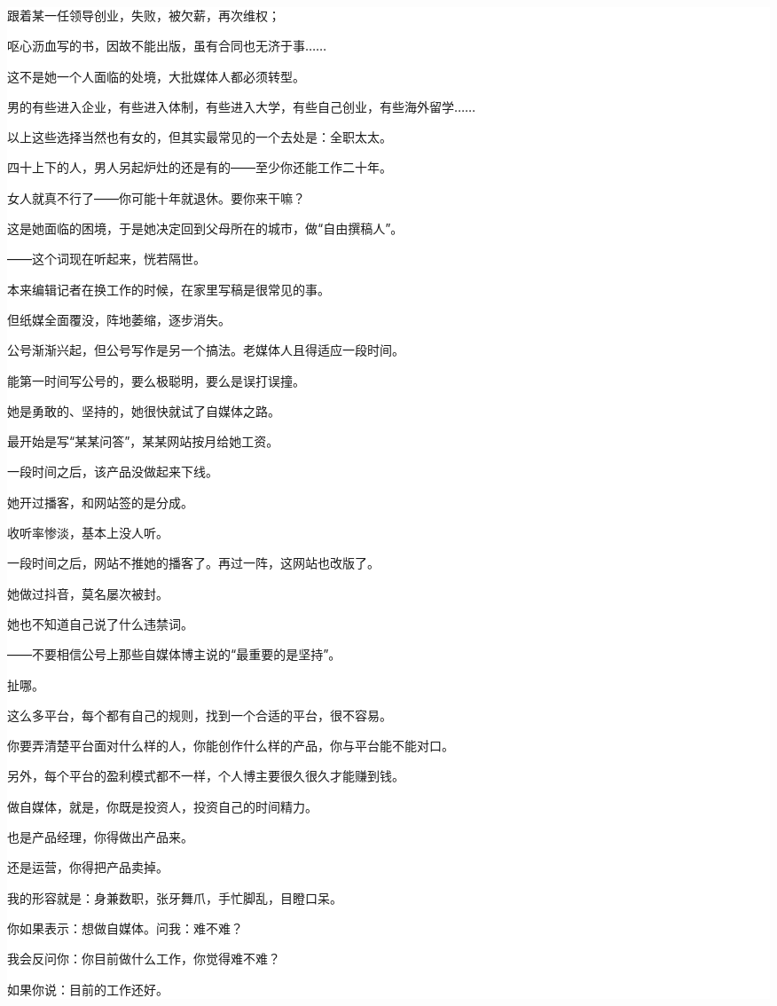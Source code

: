 跟着某一任领导创业，失败，被欠薪，再次维权；

呕心沥血写的书，因故不能出版，虽有合同也无济于事……

这不是她一个人面临的处境，大批媒体人都必须转型。

男的有些进入企业，有些进入体制，有些进入大学，有些自己创业，有些海外留学……

以上这些选择当然也有女的，但其实最常见的一个去处是：全职太太。

四十上下的人，男人另起炉灶的还是有的——至少你还能工作二十年。

女人就真不行了——你可能十年就退休。要你来干嘛？

这是她面临的困境，于是她决定回到父母所在的城市，做“自由撰稿人”。

——这个词现在听起来，恍若隔世。

本来编辑记者在换工作的时候，在家里写稿是很常见的事。

但纸媒全面覆没，阵地萎缩，逐步消失。

公号渐渐兴起，但公号写作是另一个搞法。老媒体人且得适应一段时间。

能第一时间写公号的，要么极聪明，要么是误打误撞。

她是勇敢的、坚持的，她很快就试了自媒体之路。

最开始是写“某某问答”，某某网站按月给她工资。

一段时间之后，该产品没做起来下线。

她开过播客，和网站签的是分成。

收听率惨淡，基本上没人听。

一段时间之后，网站不推她的播客了。再过一阵，这网站也改版了。

她做过抖音，莫名屡次被封。

她也不知道自己说了什么违禁词。

——不要相信公号上那些自媒体博主说的“最重要的是坚持”。

扯哪。

这么多平台，每个都有自己的规则，找到一个合适的平台，很不容易。

你要弄清楚平台面对什么样的人，你能创作什么样的产品，你与平台能不能对口。

另外，每个平台的盈利模式都不一样，个人博主要很久很久才能赚到钱。

做自媒体，就是，你既是投资人，投资自己的时间精力。

也是产品经理，你得做出产品来。

还是运营，你得把产品卖掉。

我的形容就是：身兼数职，张牙舞爪，手忙脚乱，目瞪口呆。

你如果表示：想做自媒体。问我：难不难？

我会反问你：你目前做什么工作，你觉得难不难？

如果你说：目前的工作还好。
